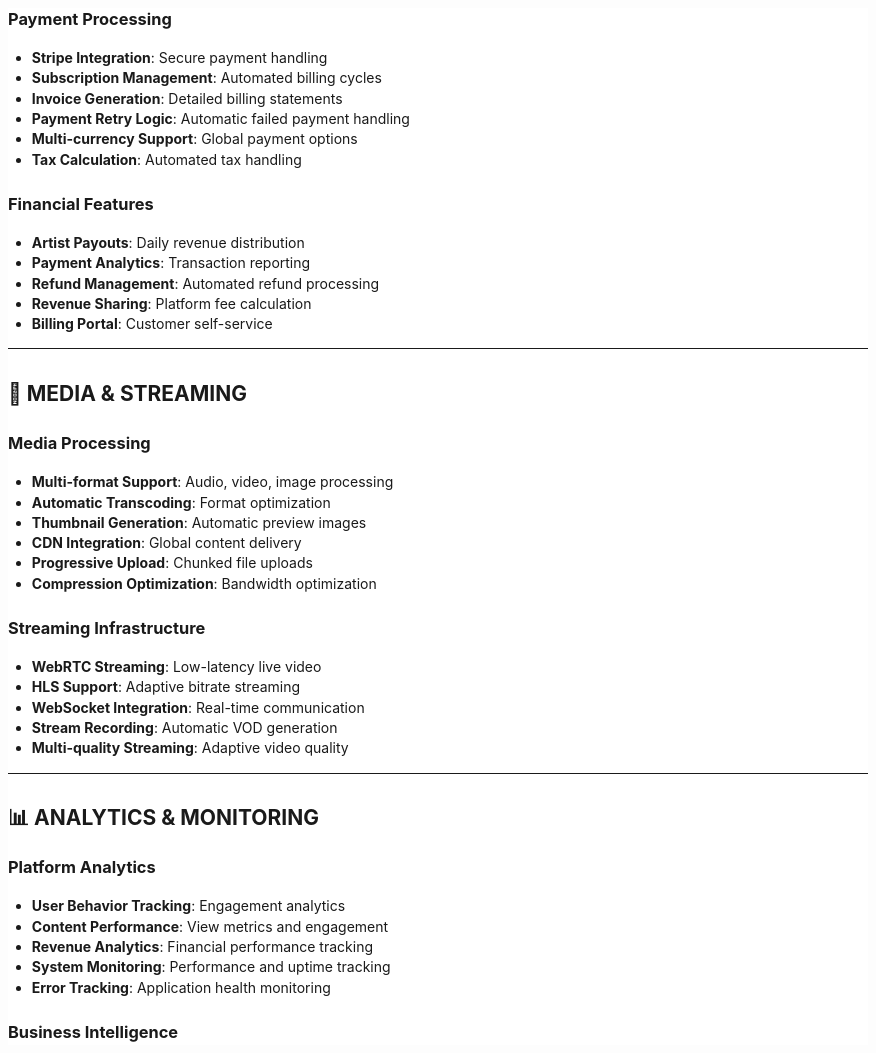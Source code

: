 ### **Payment Processing**

- **Stripe Integration**: Secure payment handling
- **Subscription Management**: Automated billing cycles
- **Invoice Generation**: Detailed billing statements
- **Payment Retry Logic**: Automatic failed payment handling
- **Multi-currency Support**: Global payment options
- **Tax Calculation**: Automated tax handling

### **Financial Features**

- **Artist Payouts**: Daily revenue distribution
- **Payment Analytics**: Transaction reporting
- **Refund Management**: Automated refund processing
- **Revenue Sharing**: Platform fee calculation
- **Billing Portal**: Customer self-service

---

## 🎥 **MEDIA & STREAMING**

### **Media Processing**

- **Multi-format Support**: Audio, video, image processing
- **Automatic Transcoding**: Format optimization
- **Thumbnail Generation**: Automatic preview images
- **CDN Integration**: Global content delivery
- **Progressive Upload**: Chunked file uploads
- **Compression Optimization**: Bandwidth optimization

### **Streaming Infrastructure**

- **WebRTC Streaming**: Low-latency live video
- **HLS Support**: Adaptive bitrate streaming
- **WebSocket Integration**: Real-time communication
- **Stream Recording**: Automatic VOD generation
- **Multi-quality Streaming**: Adaptive video quality

---

## 📊 **ANALYTICS & MONITORING**

### **Platform Analytics**

- **User Behavior Tracking**: Engagement analytics
- **Content Performance**: View metrics and engagement
- **Revenue Analytics**: Financial performance tracking
- **System Monitoring**: Performance and uptime tracking
- **Error Tracking**: Application health monitoring

### **Business Intelligence**
